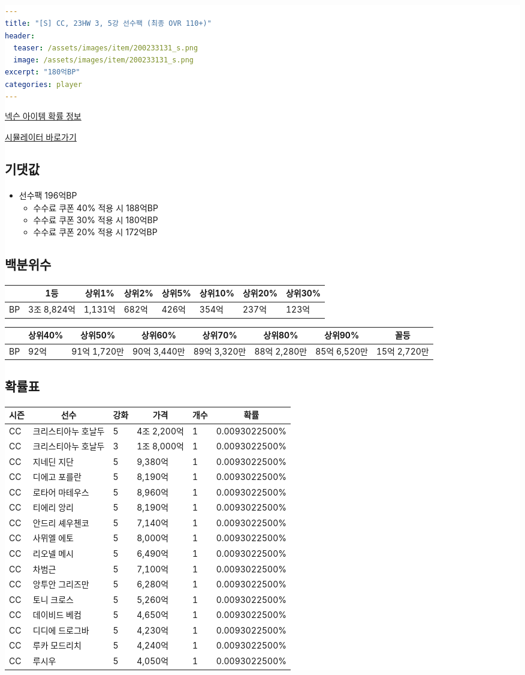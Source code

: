 ```yaml
---
title: "[S] CC, 23HW 3, 5강 선수팩 (최종 OVR 110+)"
header:
  teaser: /assets/images/item/200233131_s.png
  image: /assets/images/item/200233131_s.png
excerpt: "180억BP"
categories: player
---
```

[넥슨 아이템 확률 정보](http://iteminfo.nexon.com/probability/fco?sn=7969)

[시뮬레이터 바로가기](/simulator/7969)
## 기댓값
- 선수팩 196억BP
  - 수수료 쿠폰 40% 적용 시 188억BP
  - 수수료 쿠폰 30% 적용 시 180억BP
  - 수수료 쿠폰 20% 적용 시 172억BP


## 백분위수

||1등|상위1%|상위2%|상위5%|상위10%|상위20%|상위30%|
|---|---|---|---|---|---|---|---|
|BP|3조 8,824억|1,131억|682억|426억|354억|237억|123억|

||상위40%|상위50%|상위60%|상위70%|상위80%|상위90%|꼴등|
|---|---|---|---|---|---|---|---|
|BP|92억|91억 1,720만|90억 3,440만|89억 3,320만|88억 2,280만|85억 6,520만|15억 2,720만|


## 확률표

|시즌|선수|강화|가격|개수|확률|
|---|---|---|---|---|---|
|CC|크리스티아누 호날두|5|4조 2,200억|1|0.0093022500%|
|CC|크리스티아누 호날두|3|1조 8,000억|1|0.0093022500%|
|CC|지네딘 지단|5|9,380억|1|0.0093022500%|
|CC|디에고 포를란|5|8,190억|1|0.0093022500%|
|CC|로타어 마테우스|5|8,960억|1|0.0093022500%|
|CC|티에리 앙리|5|8,190억|1|0.0093022500%|
|CC|안드리 셰우첸코|5|7,140억|1|0.0093022500%|
|CC|사뮈엘 에토|5|8,000억|1|0.0093022500%|
|CC|리오넬 메시|5|6,490억|1|0.0093022500%|
|CC|차범근|5|7,100억|1|0.0093022500%|
|CC|앙투안 그리즈만|5|6,280억|1|0.0093022500%|
|CC|토니 크로스|5|5,260억|1|0.0093022500%|
|CC|데이비드 베컴|5|4,650억|1|0.0093022500%|
|CC|디디에 드로그바|5|4,230억|1|0.0093022500%|
|CC|루카 모드리치|5|4,240억|1|0.0093022500%|
|CC|루시우|5|4,050억|1|0.0093022500%|
